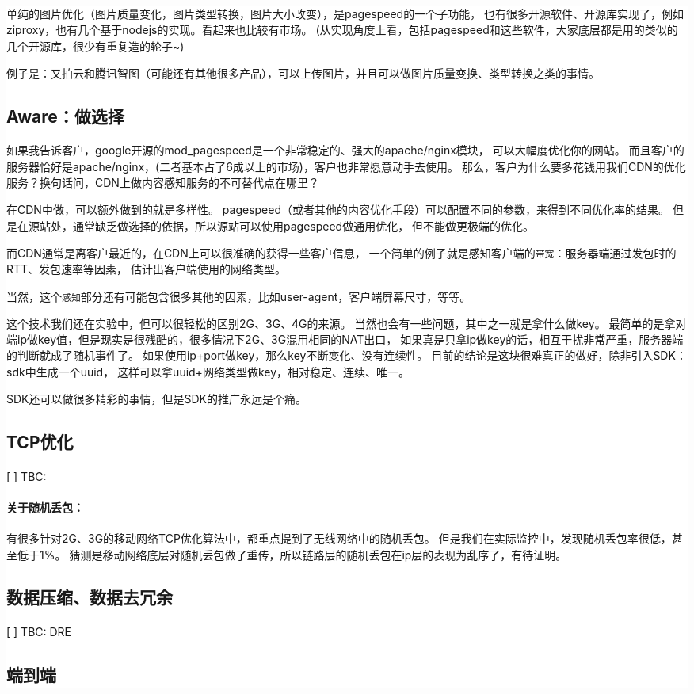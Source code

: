 单纯的图片优化（图片质量变化，图片类型转换，图片大小改变），是pagespeed的一个子功能，
也有很多开源软件、开源库实现了，例如ziproxy，也有几个基于nodejs的实现。看起来也比较有市场。
(从实现角度上看，包括pagespeed和这些软件，大家底层都是用的类似的几个开源库，很少有重复造的轮子~)

例子是：又拍云和腾讯智图（可能还有其他很多产品），可以上传图片，并且可以做图片质量变换、类型转换之类的事情。


## Aware：做选择

如果我告诉客户，google开源的mod_pagespeed是一个非常稳定的、强大的apache/nginx模块，
可以大幅度优化你的网站。
而且客户的服务器恰好是apache/nginx，(二者基本占了6成以上的市场)，客户也非常愿意动手去使用。
那么，客户为什么要多花钱用我们CDN的优化服务？换句话问，CDN上做内容感知服务的不可替代点在哪里？

在CDN中做，可以额外做到的就是多样性。
pagespeed（或者其他的内容优化手段）可以配置不同的参数，来得到不同优化率的结果。
但是在源站处，通常缺乏做选择的依据，所以源站可以使用pagespeed做通用优化，
但不能做更极端的优化。

而CDN通常是离客户最近的，在CDN上可以很准确的获得一些客户信息，
一个简单的例子就是感知客户端的`带宽`：服务器端通过发包时的RTT、发包速率等因素，
估计出客户端使用的网络类型。

当然，这个`感知`部分还有可能包含很多其他的因素，比如user-agent，客户端屏幕尺寸，等等。

这个技术我们还在实验中，但可以很轻松的区别2G、3G、4G的来源。
当然也会有一些问题，其中之一就是拿什么做key。
最简单的是拿对端ip做key值，但是现实是很残酷的，很多情况下2G、3G混用相同的NAT出口，
如果真是只拿ip做key的话，相互干扰非常严重，服务器端的判断就成了随机事件了。
如果使用ip+port做key，那么key不断变化、没有连续性。
目前的结论是这块很难真正的做好，除非引入SDK：sdk中生成一个uuid，
这样可以拿uuid+网络类型做key，相对稳定、连续、唯一。

SDK还可以做很多精彩的事情，但是SDK的推广永远是个痛。


## TCP优化


[ ] TBC: 

#### 关于随机丢包：

有很多针对2G、3G的移动网络TCP优化算法中，都重点提到了无线网络中的随机丢包。
但是我们在实际监控中，发现随机丢包率很低，甚至低于1%。
猜测是移动网络底层对随机丢包做了重传，所以链路层的随机丢包在ip层的表现为乱序了，有待证明。


## 数据压缩、数据去冗余

[ ] TBC: DRE



## 端到端

